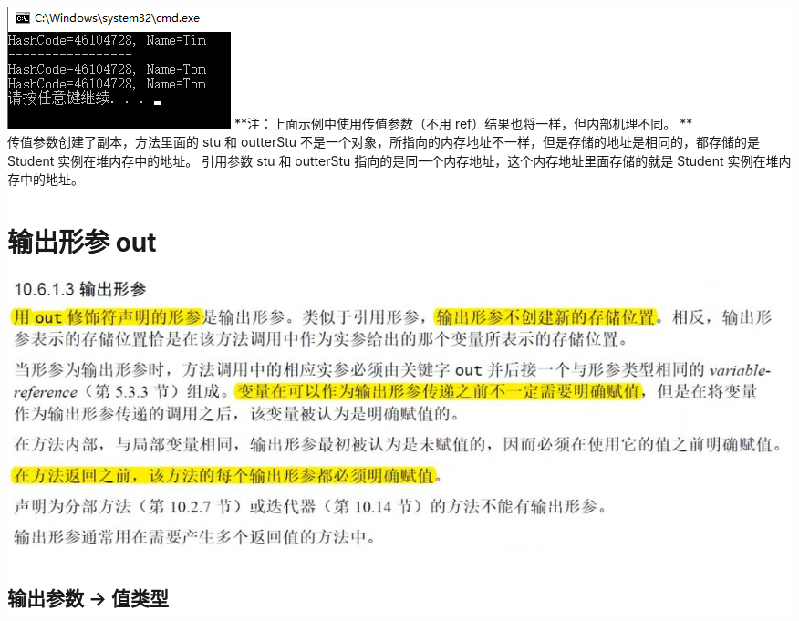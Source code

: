 ![1542077061071-098cead8-98ec-4756-92ac-2e35613a51c2.png](./assets/018传值、输出、引用、数组、具名、可选参数、扩展方法/1542077061071-098cead8-98ec-4756-92ac-2e35613a51c2-311986.png)
**注：上面示例中使用传值参数（不用 ref）结果也将一样，但内部机理不同。 **  
传值参数创建了副本，方法里面的 stu 和 outterStu 不是一个对象，所指向的内存地址不一样，但是存储的地址是相同的，都存储的是 Student 实例在堆内存中的地址。
引用参数 stu 和 outterStu 指向的是同一个内存地址，这个内存地址里面存储的就是 Student 实例在堆内存中的地址。

# 输出形参 out

![1542077089876-1c4bb056-4fef-4b22-b308-eeeddfae9e86.png](./assets/018传值、输出、引用、数组、具名、可选参数、扩展方法/1542077089876-1c4bb056-4fef-4b22-b308-eeeddfae9e86-013713.png)

## 输出参数 -> 值类型
